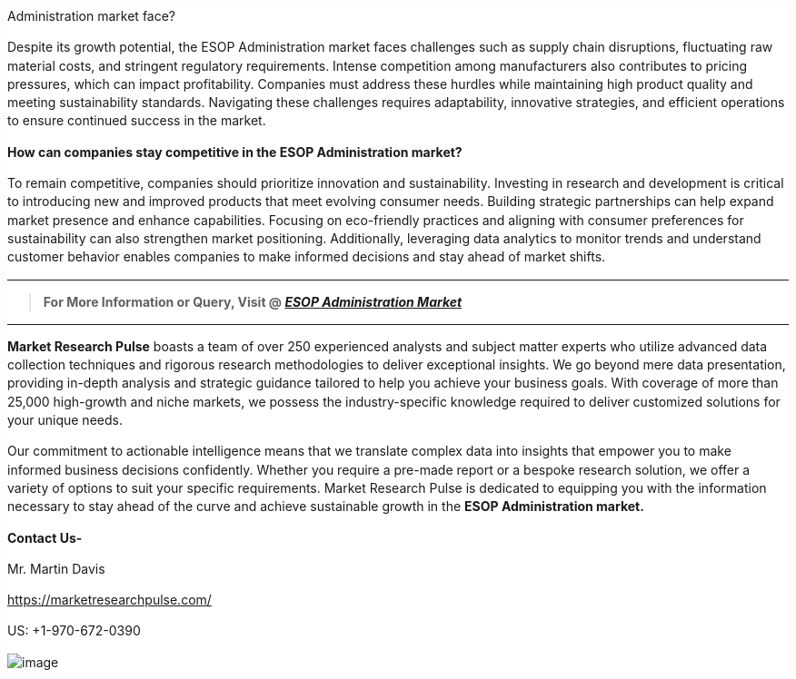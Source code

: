 Administration market face?</strong></p><p>Despite its growth potential, the ESOP Administration market faces challenges such as supply chain disruptions, fluctuating raw material costs, and stringent regulatory requirements. Intense competition among manufacturers also contributes to pricing pressures, which can impact profitability. Companies must address these hurdles while maintaining high product quality and meeting sustainability standards. Navigating these challenges requires adaptability, innovative strategies, and efficient operations to ensure continued success in the market.</p><p><strong>How can companies stay competitive in the ESOP Administration market?</strong></p><p>To remain competitive, companies should prioritize innovation and sustainability. Investing in research and development is critical to introducing new and improved products that meet evolving consumer needs. Building strategic partnerships can help expand market presence and enhance capabilities. Focusing on eco-friendly practices and aligning with consumer preferences for sustainability can also strengthen market positioning. Additionally, leveraging data analytics to monitor trends and understand customer behavior enables companies to make informed decisions and stay ahead of market shifts.</p><hr /><blockquote><p><strong>For More Information or Query, Visit @&nbsp;<em><a href="https://marketresearchpulse.com/report/45079/esop-administration-market?utm_source=Linkedin&utm_medium=025">ESOP Administration Market</a></em></strong></p></blockquote><hr /><p><strong>Market Research Pulse</strong> boasts a team of over 250 experienced analysts and subject matter experts who utilize advanced data collection techniques and rigorous research methodologies to deliver exceptional insights. We go beyond mere data presentation, providing in-depth analysis and strategic guidance tailored to help you achieve your business goals. With coverage of more than 25,000 high-growth and niche markets, we possess the industry-specific knowledge required to deliver customized solutions for your unique needs.</p><p>Our commitment to actionable intelligence means that we translate complex data into insights that empower you to make informed business decisions confidently. Whether you require a pre-made report or a bespoke research solution, we offer a variety of options to suit your specific requirements. Market Research Pulse is dedicated to equipping you with the information necessary to stay ahead of the curve and achieve sustainable growth in the <strong>ESOP Administration market.</strong></p><p><strong>Contact Us-</strong></p><p>Mr. Martin Davis</p><p>https://marketresearchpulse.com/</p><p>US: +1-970-672-0390</p>
![image](https://github.com/user-attachments/assets/388886c5-7bbf-4b68-936b-07c277a438a5)
